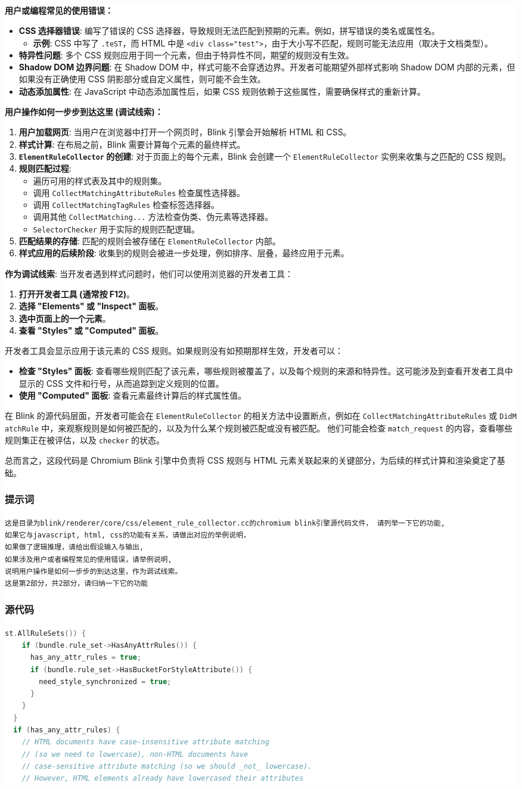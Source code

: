 **用户或编程常见的使用错误：**

* **CSS 选择器错误**:  编写了错误的 CSS 选择器，导致规则无法匹配到预期的元素。例如，拼写错误的类名或属性名。
    * **示例**: CSS 中写了 `.teST`，而 HTML 中是 `<div class="test">`，由于大小写不匹配，规则可能无法应用（取决于文档类型）。
* **特异性问题**: 多个 CSS 规则应用于同一个元素，但由于特异性不同，期望的规则没有生效。
* **Shadow DOM 边界问题**:  在 Shadow DOM 中，样式可能不会穿透边界。开发者可能期望外部样式影响 Shadow DOM 内部的元素，但如果没有正确使用 CSS 阴影部分或自定义属性，则可能不会生效。
* **动态添加属性**:  在 JavaScript 中动态添加属性后，如果 CSS 规则依赖于这些属性，需要确保样式的重新计算。

**用户操作如何一步步到达这里 (调试线索)：**

1. **用户加载网页**:  当用户在浏览器中打开一个网页时，Blink 引擎会开始解析 HTML 和 CSS。
2. **样式计算**:  在布局之前，Blink 需要计算每个元素的最终样式。
3. **`ElementRuleCollector` 的创建**:  对于页面上的每个元素，Blink 会创建一个 `ElementRuleCollector` 实例来收集与之匹配的 CSS 规则。
4. **规则匹配过程**:
    * 遍历可用的样式表及其中的规则集。
    * 调用 `CollectMatchingAttributeRules` 检查属性选择器。
    * 调用 `CollectMatchingTagRules` 检查标签选择器。
    * 调用其他 `CollectMatching...` 方法检查伪类、伪元素等选择器。
    * `SelectorChecker` 用于实际的规则匹配逻辑。
5. **匹配结果的存储**:  匹配的规则会被存储在 `ElementRuleCollector` 内部。
6. **样式应用的后续阶段**:  收集到的规则会被进一步处理，例如排序、层叠，最终应用于元素。

**作为调试线索**: 当开发者遇到样式问题时，他们可以使用浏览器的开发者工具：

1. **打开开发者工具 (通常按 F12)**。
2. **选择 "Elements" 或 "Inspect" 面板**。
3. **选中页面上的一个元素**。
4. **查看 "Styles" 或 "Computed" 面板**。

开发者工具会显示应用于该元素的 CSS 规则。如果规则没有如预期那样生效，开发者可以：

* **检查 "Styles" 面板**:  查看哪些规则匹配了该元素，哪些规则被覆盖了，以及每个规则的来源和特异性。这可能涉及到查看开发者工具中显示的 CSS 文件和行号，从而追踪到定义规则的位置。
* **使用 "Computed" 面板**: 查看元素最终计算后的样式属性值。

在 Blink 的源代码层面，开发者可能会在 `ElementRuleCollector` 的相关方法中设置断点，例如在 `CollectMatchingAttributeRules` 或 `DidMatchRule` 中，来观察规则是如何被匹配的，以及为什么某个规则被匹配或没有被匹配。  他们可能会检查 `match_request` 的内容，查看哪些规则集正在被评估，以及 `checker` 的状态。

总而言之，这段代码是 Chromium Blink 引擎中负责将 CSS 规则与 HTML 元素关联起来的关键部分，为后续的样式计算和渲染奠定了基础。

### 提示词
```
这是目录为blink/renderer/core/css/element_rule_collector.cc的chromium blink引擎源代码文件， 请列举一下它的功能, 
如果它与javascript, html, css的功能有关系，请做出对应的举例说明，
如果做了逻辑推理，请给出假设输入与输出,
如果涉及用户或者编程常见的使用错误，请举例说明,
说明用户操作是如何一步步的到达这里，作为调试线索。
这是第2部分，共2部分，请归纳一下它的功能
```

### 源代码
```cpp
st.AllRuleSets()) {
    if (bundle.rule_set->HasAnyAttrRules()) {
      has_any_attr_rules = true;
      if (bundle.rule_set->HasBucketForStyleAttribute()) {
        need_style_synchronized = true;
      }
    }
  }
  if (has_any_attr_rules) {
    // HTML documents have case-insensitive attribute matching
    // (so we need to lowercase), non-HTML documents have
    // case-sensitive attribute matching (so we should _not_ lowercase).
    // However, HTML elements already have lowercased their attributes
```